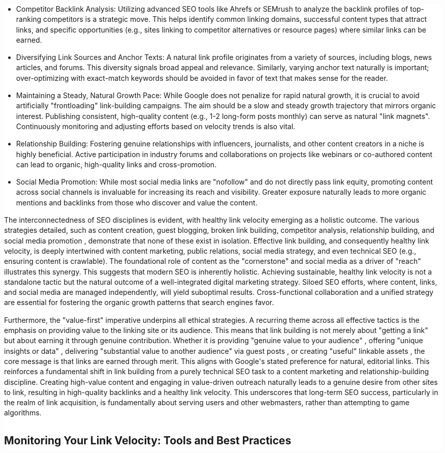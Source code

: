 -   Competitor Backlink Analysis: Utilizing advanced SEO tools like Ahrefs or SEMrush to analyze the backlink profiles of top-ranking competitors is a strategic move. This helps identify common linking domains, successful content types that attract links, and specific opportunities (e.g., sites linking to competitor alternatives or resource pages) where similar links can be earned.
    
-   Diversifying Link Sources and Anchor Texts: A natural link profile originates from a variety of sources, including blogs, news articles, and forums. This diversity signals broad appeal and relevance. Similarly, varying anchor text naturally is important; over-optimizing with exact-match keywords should be avoided in favor of text that makes sense for the reader.
    
-   Maintaining a Steady, Natural Growth Pace: While Google does not penalize for rapid natural growth, it is crucial to avoid artificially "frontloading" link-building campaigns. The aim should be a slow and steady growth trajectory that mirrors organic interest. Publishing consistent, high-quality content (e.g., 1-2 long-form posts monthly) can serve as natural "link magnets". Continuously monitoring and adjusting efforts based on velocity trends is also vital.
    
-   Relationship Building: Fostering genuine relationships with influencers, journalists, and other content creators in a niche is highly beneficial. Active participation in industry forums and collaborations on projects like webinars or co-authored content can lead to organic, high-quality links and cross-promotion.
    
-   Social Media Promotion: While most social media links are "nofollow" and do not directly pass link equity, promoting content across social channels is invaluable for increasing its reach and visibility. Greater exposure naturally leads to more organic mentions and backlinks from those who discover and value the content.
    

The interconnectedness of SEO disciplines is evident, with healthy link velocity emerging as a holistic outcome. The various strategies detailed, such as content creation, guest blogging, broken link building, competitor analysis, relationship building, and social media promotion , demonstrate that none of these exist in isolation. Effective link building, and consequently healthy link velocity, is deeply intertwined with content marketing, public relations, social media strategy, and even technical SEO (e.g., ensuring content is crawlable). The foundational role of content as the "cornerstone" and social media as a driver of "reach" illustrates this synergy. This suggests that modern SEO is inherently holistic. Achieving sustainable, healthy link velocity is not a standalone tactic but the natural outcome of a well-integrated digital marketing strategy. Siloed SEO efforts, where content, links, and social media are managed independently, will yield suboptimal results. Cross-functional collaboration and a unified strategy are essential for fostering the organic growth patterns that search engines favor.

Furthermore, the "value-first" imperative underpins all ethical strategies. A recurring theme across all effective tactics is the emphasis on providing value to the linking site or its audience. This means that link building is not merely about "getting a link" but about earning it through genuine contribution. Whether it is providing "genuine value to your audience" , offering "unique insights or data" , delivering "substantial value to another audience" via guest posts , or creating "useful" linkable assets , the core message is that links are earned through merit. This aligns with Google's stated preference for natural, editorial links. This reinforces a fundamental shift in link building from a purely technical SEO task to a content marketing and relationship-building discipline. Creating high-value content and engaging in value-driven outreach naturally leads to a genuine desire from other sites to link, resulting in high-quality backlinks and a healthy link velocity. This underscores that long-term SEO success, particularly in the realm of link acquisition, is fundamentally about serving users and other webmasters, rather than attempting to game algorithms.

## Monitoring Your Link Velocity: Tools and Best Practices
